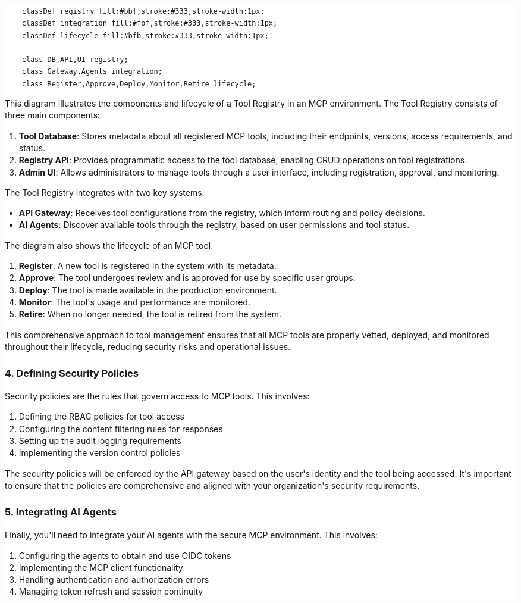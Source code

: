 ```mermaid
    classDef registry fill:#bbf,stroke:#333,stroke-width:1px;
    classDef integration fill:#fbf,stroke:#333,stroke-width:1px;
    classDef lifecycle fill:#bfb,stroke:#333,stroke-width:1px;
    
    class DB,API,UI registry;
    class Gateway,Agents integration;
    class Register,Approve,Deploy,Monitor,Retire lifecycle;
```

This diagram illustrates the components and lifecycle of a Tool Registry in an MCP environment. The Tool Registry consists of three main components:

1. **Tool Database**: Stores metadata about all registered MCP tools, including their endpoints, versions, access requirements, and status.
2. **Registry API**: Provides programmatic access to the tool database, enabling CRUD operations on tool registrations.
3. **Admin UI**: Allows administrators to manage tools through a user interface, including registration, approval, and monitoring.

The Tool Registry integrates with two key systems:
- **API Gateway**: Receives tool configurations from the registry, which inform routing and policy decisions.
- **AI Agents**: Discover available tools through the registry, based on user permissions and tool status.

The diagram also shows the lifecycle of an MCP tool:
1. **Register**: A new tool is registered in the system with its metadata.
2. **Approve**: The tool undergoes review and is approved for use by specific user groups.
3. **Deploy**: The tool is made available in the production environment.
4. **Monitor**: The tool's usage and performance are monitored.
5. **Retire**: When no longer needed, the tool is retired from the system.

This comprehensive approach to tool management ensures that all MCP tools are properly vetted, deployed, and monitored throughout their lifecycle, reducing security risks and operational issues.

### 4. Defining Security Policies

Security policies are the rules that govern access to MCP tools. This involves:

1. Defining the RBAC policies for tool access
2. Configuring the content filtering rules for responses
3. Setting up the audit logging requirements
4. Implementing the version control policies

The security policies will be enforced by the API gateway based on the user's identity and the tool being accessed. It's important to ensure that the policies are comprehensive and aligned with your organization's security requirements.

### 5. Integrating AI Agents

Finally, you'll need to integrate your AI agents with the secure MCP environment. This involves:

1. Configuring the agents to obtain and use OIDC tokens
2. Implementing the MCP client functionality
3. Handling authentication and authorization errors
4. Managing token refresh and session continuity
